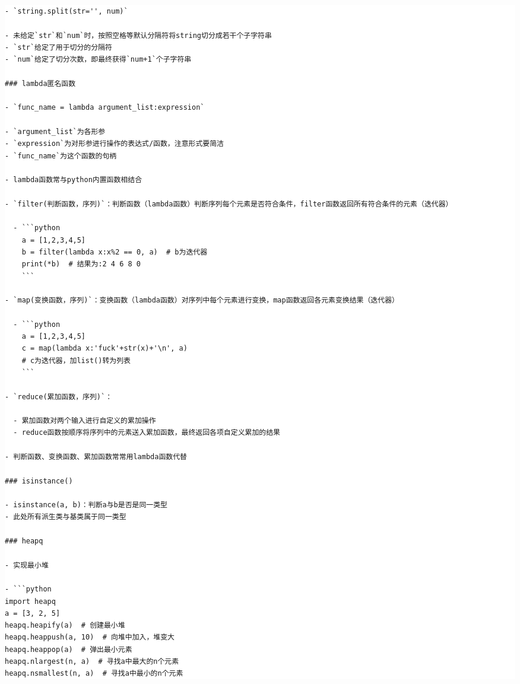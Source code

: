   ```
- `string.split(str='', num)`
  
  - 未给定`str`和`num`时，按照空格等默认分隔符将string切分成若干个子字符串
  - `str`给定了用于切分的分隔符
  - `num`给定了切分次数，即最终获得`num+1`个子字符串

### lambda匿名函数

- `func_name = lambda argument_list:expression`
  
  - `argument_list`为各形参
  - `expression`为对形参进行操作的表达式/函数，注意形式要简洁
  - `func_name`为这个函数的句柄

- lambda函数常与python内置函数相结合
  
  - `filter(判断函数，序列)`：判断函数（lambda函数）判断序列每个元素是否符合条件，filter函数返回所有符合条件的元素（迭代器）
    
    - ```python
      a = [1,2,3,4,5]
      b = filter(lambda x:x%2 == 0, a)  # b为迭代器
      print(*b)  # 结果为:2 4 6 8 0
      ```
  
  - `map(变换函数，序列)`：变换函数（lambda函数）对序列中每个元素进行变换，map函数返回各元素变换结果（迭代器）
    
    - ```python
      a = [1,2,3,4,5]
      c = map(lambda x:'fuck'+str(x)+'\n', a)
      # c为迭代器，加list()转为列表
      ```
  
  - `reduce(累加函数，序列)`：
    
    - 累加函数对两个输入进行自定义的累加操作
    - reduce函数按顺序将序列中的元素送入累加函数，最终返回各项自定义累加的结果
  
  - 判断函数、变换函数、累加函数常常用lambda函数代替

### isinstance()

- isinstance(a, b)：判断a与b是否是同一类型
  - 此处所有派生类与基类属于同一类型

### heapq

- 实现最小堆

- ```python
  import heapq
  a = [3, 2, 5]
  heapq.heapify(a)  # 创建最小堆
  heapq.heappush(a, 10)  # 向堆中加入，堆变大
  heapq.heappop(a)  # 弹出最小元素
  heapq.nlargest(n, a)  # 寻找a中最大的n个元素
  heapq.nsmallest(n, a)  # 寻找a中最小的n个元素
  ```
